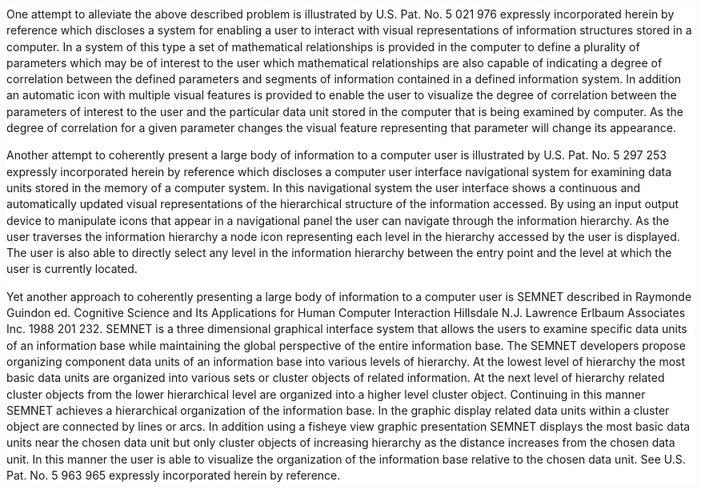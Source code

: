 One attempt to alleviate the above described problem is illustrated by U.S. Pat. No. 5 021 976 expressly incorporated herein by reference which discloses a system for enabling a user to interact with visual representations of information structures stored in a computer. In a system of this type a set of mathematical relationships is provided in the computer to define a plurality of parameters which may be of interest to the user which mathematical relationships are also capable of indicating a degree of correlation between the defined parameters and segments of information contained in a defined information system. In addition an automatic icon with multiple visual features is provided to enable the user to visualize the degree of correlation between the parameters of interest to the user and the particular data unit stored in the computer that is being examined by computer. As the degree of correlation for a given parameter changes the visual feature representing that parameter will change its appearance.

Another attempt to coherently present a large body of information to a computer user is illustrated by U.S. Pat. No. 5 297 253 expressly incorporated herein by reference which discloses a computer user interface navigational system for examining data units stored in the memory of a computer system. In this navigational system the user interface shows a continuous and automatically updated visual representations of the hierarchical structure of the information accessed. By using an input output device to manipulate icons that appear in a navigational panel the user can navigate through the information hierarchy. As the user traverses the information hierarchy a node icon representing each level in the hierarchy accessed by the user is displayed. The user is also able to directly select any level in the information hierarchy between the entry point and the level at which the user is currently located.

Yet another approach to coherently presenting a large body of information to a computer user is SEMNET described in Raymonde Guindon ed. Cognitive Science and Its Applications for Human Computer Interaction Hillsdale N.J. Lawrence Erlbaum Associates Inc. 1988 201 232. SEMNET is a three dimensional graphical interface system that allows the users to examine specific data units of an information base while maintaining the global perspective of the entire information base. The SEMNET developers propose organizing component data units of an information base into various levels of hierarchy. At the lowest level of hierarchy the most basic data units are organized into various sets or cluster objects of related information. At the next level of hierarchy related cluster objects from the lower hierarchical level are organized into a higher level cluster object. Continuing in this manner SEMNET achieves a hierarchical organization of the information base. In the graphic display related data units within a cluster object are connected by lines or arcs. In addition using a fisheye view graphic presentation SEMNET displays the most basic data units near the chosen data unit but only cluster objects of increasing hierarchy as the distance increases from the chosen data unit. In this manner the user is able to visualize the organization of the information base relative to the chosen data unit. See U.S. Pat. No. 5 963 965 expressly incorporated herein by reference.
